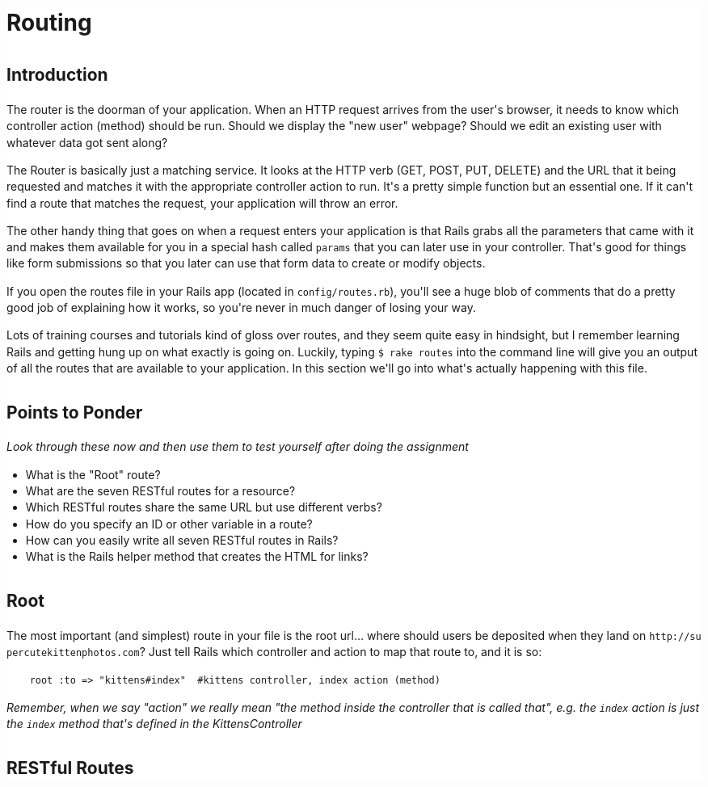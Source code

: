 # Routing

## Introduction

The router is the doorman of your application.  When an HTTP request arrives from the user's browser, it needs to know which controller action (method) should be run.  Should we display the "new user" webpage?  Should we edit an existing user with whatever data got sent along?

The Router is basically just a matching service.  It looks at the HTTP verb (GET, POST, PUT, DELETE) and the URL that it being requested and matches it with the appropriate controller action to run.  It's a pretty simple function but an essential one.  If it can't find a route that matches the request, your application will throw an error.

The other handy thing that goes on when a request enters your application is that Rails grabs all the parameters that came with it and makes them available for you in a special hash called `params` that you can later use in your controller.  That's good for things like form submissions so that you later can use that form data to create or modify objects.

If you open the routes file in your Rails app (located in `config/routes.rb`), you'll see a huge blob of comments that do a pretty good job of explaining how it works, so you're never in much danger of losing your way.

Lots of training courses and tutorials kind of gloss over routes, and they seem quite easy in hindsight, but I remember learning Rails and getting hung up on what exactly is going on. Luckily, typing `$ rake routes` into the command line will give you an output of all the routes that are available to your application.  In this section we'll go into what's actually happening with this file.

## Points to Ponder

*Look through these now and then use them to test yourself after doing the assignment*


* What is the "Root" route?
* What are the seven RESTful routes for a resource?
* Which RESTful routes share the same URL but use different verbs?
* How do you specify an ID or other variable in a route?
* How can you easily write all seven RESTful routes in Rails?
* What is the Rails helper method that creates the HTML for links?

## Root

The most important (and simplest) route in your file is the root url... where should users be deposited when they land on `http://supercutekittenphotos.com`?  Just tell Rails which controller and action to map that route to, and it is so:

```language-ruby
    root :to => "kittens#index"  #kittens controller, index action (method)
```

*Remember, when we say "action" we really mean "the method inside the controller that is called that", e.g. the `index` action is just the `index` method that's defined in the KittensController*

## RESTful Routes
